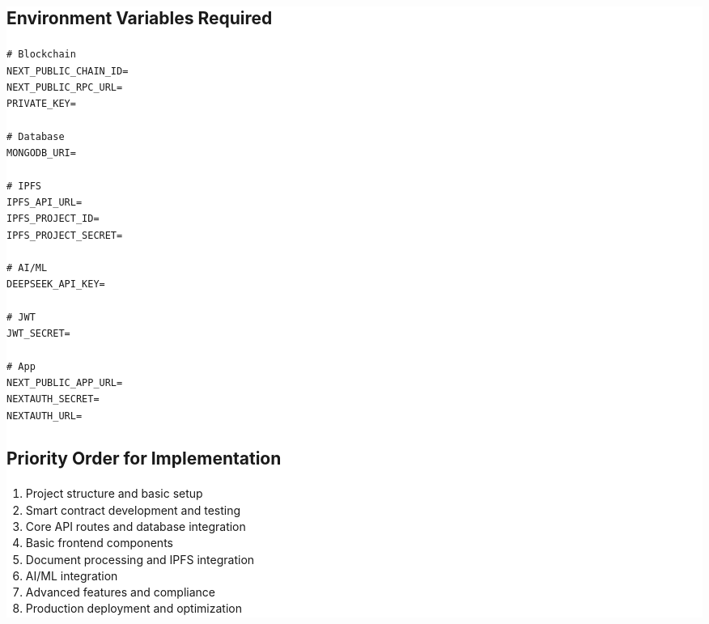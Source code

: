 ## Environment Variables Required

```env
# Blockchain
NEXT_PUBLIC_CHAIN_ID=
NEXT_PUBLIC_RPC_URL=
PRIVATE_KEY=

# Database
MONGODB_URI=

# IPFS
IPFS_API_URL=
IPFS_PROJECT_ID=
IPFS_PROJECT_SECRET=

# AI/ML
DEEPSEEK_API_KEY=

# JWT
JWT_SECRET=

# App
NEXT_PUBLIC_APP_URL=
NEXTAUTH_SECRET=
NEXTAUTH_URL=
```

## Priority Order for Implementation
1. Project structure and basic setup
2. Smart contract development and testing
3. Core API routes and database integration
4. Basic frontend components
5. Document processing and IPFS integration
6. AI/ML integration
7. Advanced features and compliance
8. Production deployment and optimization 